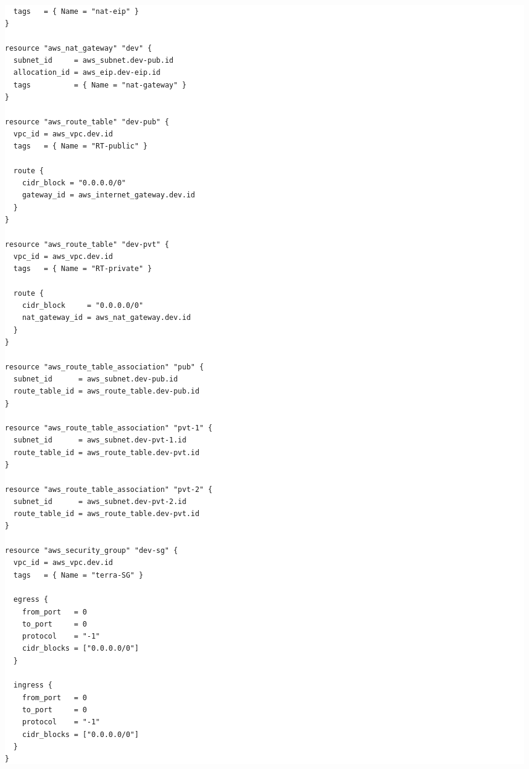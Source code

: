 ```hcl
  tags   = { Name = "nat-eip" }
}

resource "aws_nat_gateway" "dev" {
  subnet_id     = aws_subnet.dev-pub.id
  allocation_id = aws_eip.dev-eip.id
  tags          = { Name = "nat-gateway" }
}

resource "aws_route_table" "dev-pub" {
  vpc_id = aws_vpc.dev.id
  tags   = { Name = "RT-public" }

  route {
    cidr_block = "0.0.0.0/0"
    gateway_id = aws_internet_gateway.dev.id
  }
}

resource "aws_route_table" "dev-pvt" {
  vpc_id = aws_vpc.dev.id
  tags   = { Name = "RT-private" }

  route {
    cidr_block     = "0.0.0.0/0"
    nat_gateway_id = aws_nat_gateway.dev.id
  }
}

resource "aws_route_table_association" "pub" {
  subnet_id      = aws_subnet.dev-pub.id
  route_table_id = aws_route_table.dev-pub.id
}

resource "aws_route_table_association" "pvt-1" {
  subnet_id      = aws_subnet.dev-pvt-1.id
  route_table_id = aws_route_table.dev-pvt.id
}

resource "aws_route_table_association" "pvt-2" {
  subnet_id      = aws_subnet.dev-pvt-2.id
  route_table_id = aws_route_table.dev-pvt.id
}

resource "aws_security_group" "dev-sg" {
  vpc_id = aws_vpc.dev.id
  tags   = { Name = "terra-SG" }

  egress {
    from_port   = 0
    to_port     = 0
    protocol    = "-1"
    cidr_blocks = ["0.0.0.0/0"]
  }

  ingress {
    from_port   = 0
    to_port     = 0
    protocol    = "-1"
    cidr_blocks = ["0.0.0.0/0"]
  }
}
```